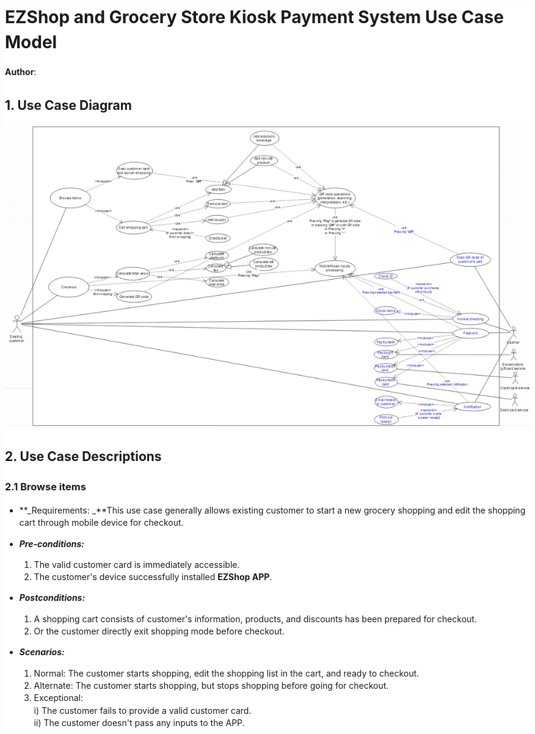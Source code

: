 # EZShop and Grocery Store Kiosk Payment System Use Case Model

**Author**: 

## 1. Use Case Diagram

![Alt text](https://github.com/XRayRazor/hello-world/blob/master/user_diagrammmmmmmmmm.png)

## 2. Use Case Descriptions

### 2.1 Browse items

* **_Requirements: _**This use case generally allows existing customer to start a new grocery shopping and edit the shopping cart through mobile device for checkout.

* **_Pre-conditions:_**
    1. The valid customer card is immediately accessible.
    2. The customer's device successfully installed **EZShop APP**.

* **_Postconditions:_**   
    1. A shopping cart consists of customer's information, products, and discounts has been prepared for checkout.
    2. Or the customer directly exit shopping mode before checkout.

* **_Scenarios:_**  
    1. Normal: The customer starts shopping, edit the shopping list in the cart, and ready to checkout.
    2. Alternate: The customer starts shopping, but stops shopping before going for checkout.
    3. Exceptional:     
    i) The customer fails to provide a valid customer card.     
    ii) The customer doesn't pass any inputs to the APP.
